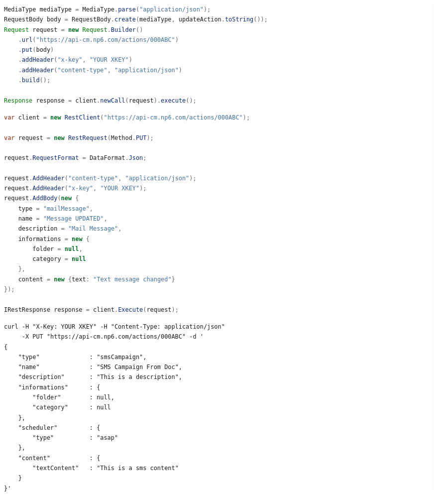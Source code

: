 ```java
MediaType mediaType = MediaType.parse("application/json");
RequestBody body = RequestBody.create(mediaType, updateAction.toString());
Request request = new Request.Builder()
    .url("https://api-cm.np6.com/actions/000ABC")
    .put(body)
    .addHeader("x-key", "YOUR XKEY")
    .addHeader("content-type", "application/json")
    .build();

Response response = client.newCall(request).execute();
```

```csharp
var client = new RestClient("https://api-cm.np6.com/actions/000ABC");

var request = new RestRequest(Method.PUT);

request.RequestFormat = DataFormat.Json;

request.AddHeader("content-type", "application/json");
request.AddHeader("x-key", "YOUR XKEY");
request.AddBody(new {
    type = "mailMessage",
    name = "Message UPDATED",
    description = "Mail Message",
    informations = new {
        folder = null,
        category = null
    },
    content = new {text: "Text message changed"}
});

IRestResponse response = client.Execute(request);
```

```shell
curl -H "X-Key: YOUR XKEY" -H "Content-Type: application/json"
     -X PUT "https://api-cm.np6.com/actions/000ABC" -d '
{    
    "type"              : "smsCampaign",
    "name"              : "SMS Campaign From Doc",
    "description"       : "This is a description",
    "informations"      : {
        "folder"        : null,
        "category"      : null
    },
    "scheduler"         : {
        "type"          : "asap"
    },
    "content"           : {
        "textContent"   : "This is a sms content"
    }
}'
```
